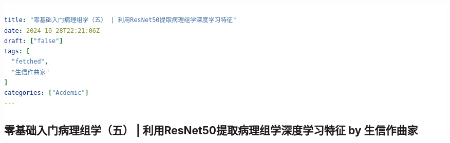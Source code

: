 ```yaml
---
title: "零基础入门病理组学（五） | 利用ResNet50提取病理组学深度学习特征"
date: 2024-10-28T22:21:06Z
draft: ["false"]
tags: [
  "fetched",
  "生信作曲家"
]
categories: ["Acdemic"]
---
```

零基础入门病理组学（五） | 利用ResNet50提取病理组学深度学习特征 by 生信作曲家
------
